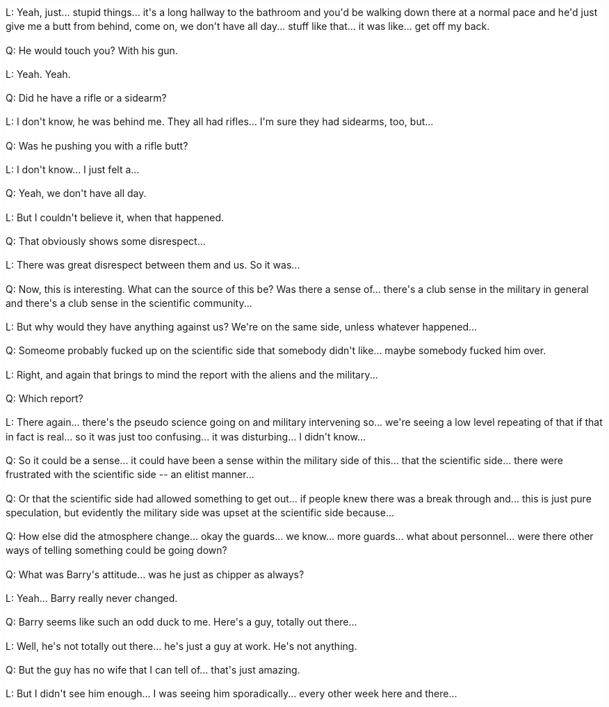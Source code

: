L: Yeah, just... stupid things... it's a long hallway to the bathroom and you'd be walking down there at a normal pace and he'd just give me a butt from behind, come on, we don't have all day... stuff like that... it was like... get off my back.

Q: He would touch you? With his gun.

L: Yeah. Yeah.

Q: Did he have a rifle or a sidearm?

L: I don't know, he was behind me. They all had rifles... I'm sure they had sidearms, too, but...

Q: Was he pushing you with a rifle butt?

L: I don't know... I just felt a...

Q: Yeah, we don't have all day.

L: But I couldn't believe it, when that happened.

Q: That obviously shows some disrespect...

L: There was great disrespect between them and us. So it was...

Q: Now, this is interesting. What can the source of this be? Was there a sense of... there's a club sense in the military in general and there's a club sense in the scientific community...

L: But why would they have anything against us? We're on the same side, unless whatever happened...

Q: Someome probably fucked up on the scientific side that somebody didn't like... maybe somebody fucked him over.

L: Right, and again that brings to mind the report with the aliens and the military...

Q: Which report?

L: There again... there's the pseudo science going on and military intervening so... we're seeing a low level repeating of that if that in fact is real... so it was just too confusing... it was disturbing... I didn't know...

Q: So it could be a sense... it could have been a sense within the military side of this... that the scientific side... there were frustrated with the scientific side -- an elitist manner...

Q: Or that the scientific side had allowed something to get out... if people knew there was a break through and... this is just pure speculation, but evidently the military side was upset at the scientific side because...

Q: How else did the atmosphere change... okay the guards... we know... more guards... what about personnel... were there other ways of telling something could be going down?

Q: What was Barry's attitude... was he just as chipper as always?

L: Yeah... Barry really never changed.

Q: Barry seems like such an odd duck to me. Here's a guy, totally out there...

L: Well, he's not totally out there... he's just a guy at work. He's not anything.

Q: But the guy has no wife that I can tell of... that's just amazing.

L: But I didn't see him enough... I was seeing him sporadically... every other week here and there...
